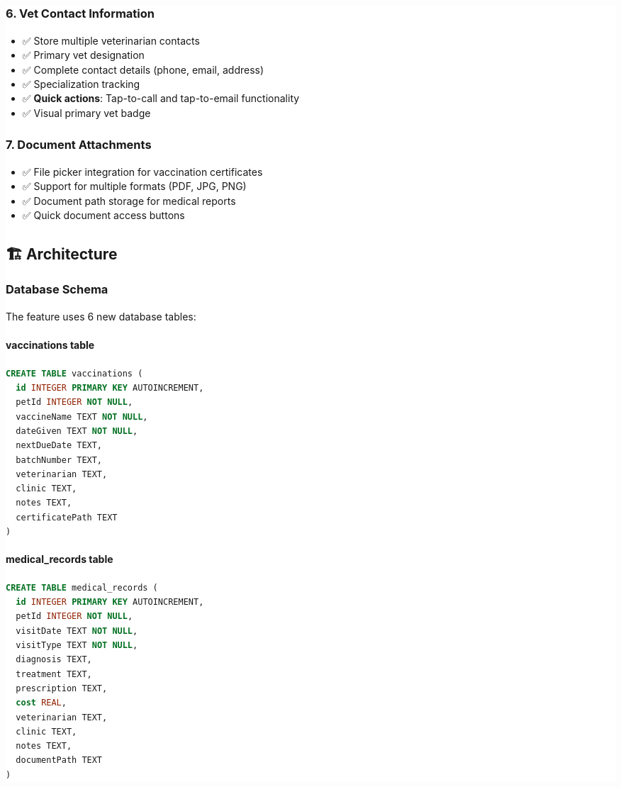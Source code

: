 ### 6. **Vet Contact Information**
- ✅ Store multiple veterinarian contacts
- ✅ Primary vet designation
- ✅ Complete contact details (phone, email, address)
- ✅ Specialization tracking
- ✅ **Quick actions**: Tap-to-call and tap-to-email functionality
- ✅ Visual primary vet badge

### 7. **Document Attachments**
- ✅ File picker integration for vaccination certificates
- ✅ Support for multiple formats (PDF, JPG, PNG)
- ✅ Document path storage for medical reports
- ✅ Quick document access buttons

## 🏗️ Architecture

### Database Schema

The feature uses 6 new database tables:

#### **vaccinations** table
```sql
CREATE TABLE vaccinations (
  id INTEGER PRIMARY KEY AUTOINCREMENT,
  petId INTEGER NOT NULL,
  vaccineName TEXT NOT NULL,
  dateGiven TEXT NOT NULL,
  nextDueDate TEXT,
  batchNumber TEXT,
  veterinarian TEXT,
  clinic TEXT,
  notes TEXT,
  certificatePath TEXT
)
```

#### **medical_records** table
```sql
CREATE TABLE medical_records (
  id INTEGER PRIMARY KEY AUTOINCREMENT,
  petId INTEGER NOT NULL,
  visitDate TEXT NOT NULL,
  visitType TEXT NOT NULL,
  diagnosis TEXT,
  treatment TEXT,
  prescription TEXT,
  cost REAL,
  veterinarian TEXT,
  clinic TEXT,
  notes TEXT,
  documentPath TEXT
)
```
